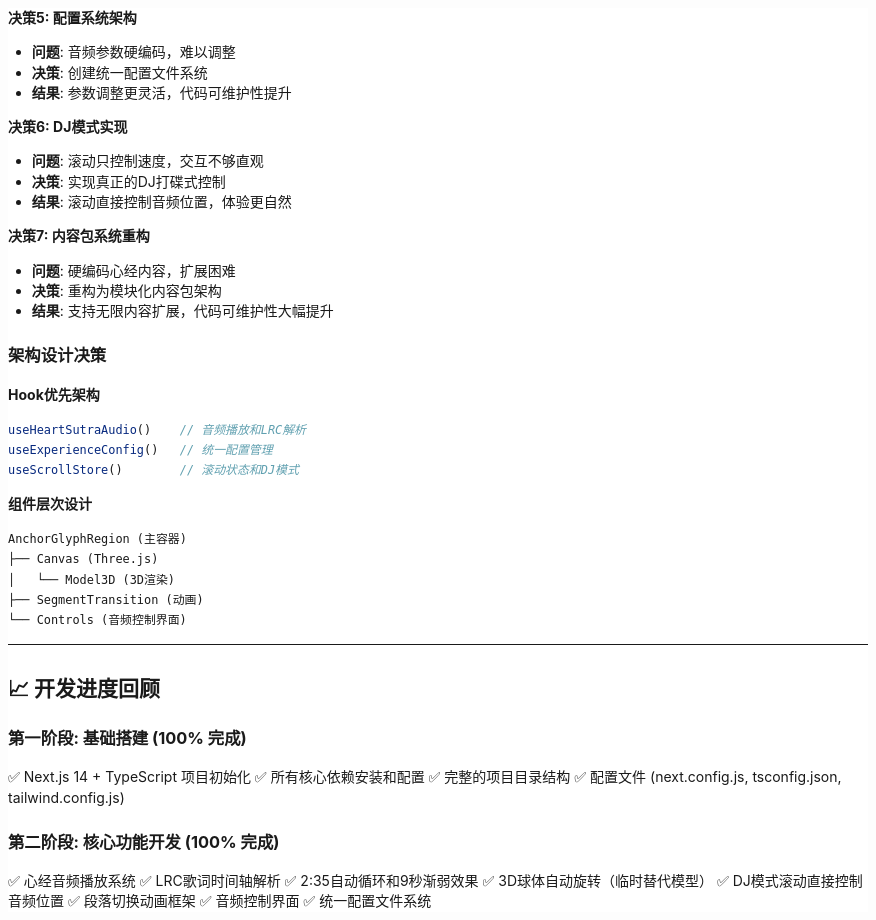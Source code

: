 **决策5: 配置系统架构**
- **问题**: 音频参数硬编码，难以调整
- **决策**: 创建统一配置文件系统
- **结果**: 参数调整更灵活，代码可维护性提升

**决策6: DJ模式实现**
- **问题**: 滚动只控制速度，交互不够直观
- **决策**: 实现真正的DJ打碟式控制
- **结果**: 滚动直接控制音频位置，体验更自然

**决策7: 内容包系统重构**
- **问题**: 硬编码心经内容，扩展困难
- **决策**: 重构为模块化内容包架构
- **结果**: 支持无限内容扩展，代码可维护性大幅提升

### 架构设计决策

**Hook优先架构**
```typescript
useHeartSutraAudio()    // 音频播放和LRC解析
useExperienceConfig()   // 统一配置管理
useScrollStore()        // 滚动状态和DJ模式
```

**组件层次设计**
```
AnchorGlyphRegion (主容器)
├── Canvas (Three.js)
│   └── Model3D (3D渲染)
├── SegmentTransition (动画)
└── Controls (音频控制界面)
```

---

## 📈 开发进度回顾

### 第一阶段: 基础搭建 (100% 完成)
✅ Next.js 14 + TypeScript 项目初始化
✅ 所有核心依赖安装和配置
✅ 完整的项目目录结构
✅ 配置文件 (next.config.js, tsconfig.json, tailwind.config.js)

### 第二阶段: 核心功能开发 (100% 完成)
✅ 心经音频播放系统
✅ LRC歌词时间轴解析
✅ 2:35自动循环和9秒渐弱效果
✅ 3D球体自动旋转（临时替代模型）
✅ DJ模式滚动直接控制音频位置
✅ 段落切换动画框架
✅ 音频控制界面
✅ 统一配置文件系统
